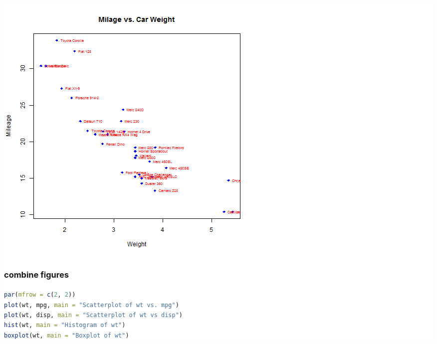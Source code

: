 ![plot of chunk basicplot21](/figure/basicplot21.png) 


### combine figures


```r
par(mfrow = c(2, 2))
plot(wt, mpg, main = "Scatterplot of wt vs. mpg")
plot(wt, disp, main = "Scatterplot of wt vs disp")
hist(wt, main = "Histogram of wt")
boxplot(wt, main = "Boxplot of wt")
```
